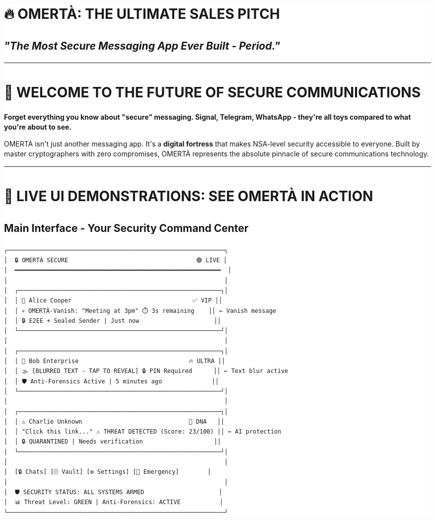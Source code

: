 # 🔥 OMERTÀ: THE ULTIMATE SALES PITCH
## *"The Most Secure Messaging App Ever Built - Period."*

---

# 🚀 WELCOME TO THE FUTURE OF SECURE COMMUNICATIONS

**Forget everything you know about "secure" messaging. Signal, Telegram, WhatsApp - they're all toys compared to what you're about to see.**

OMERTÀ isn't just another messaging app. It's a **digital fortress** that makes NSA-level security accessible to everyone. Built by master cryptographers with zero compromises, OMERTÀ represents the absolute pinnacle of secure communications technology.

---

# 📱 LIVE UI DEMONSTRATIONS: SEE OMERTÀ IN ACTION

## Main Interface - Your Security Command Center

```
┌─────────────────────────────────────────────────────────────┐
│  🔒 OMERTÀ SECURE                                    🟢 LIVE │
│  ━━━━━━━━━━━━━━━━━━━━━━━━━━━━━━━━━━━━━━━━━━━━━━━━━━━━━━━━━━  │
│                                                             │
│  ┌─────────────────────────────────────────────────────────┐│
│  │ 📱 Alice Cooper                                  ✅ VIP ││ 
│  │ 💀 OMERTÀ-Vanish: "Meeting at 3pm" ⏱️ 3s remaining    ││ ← Vanish message
│  │ 🔒 E2EE + Sealed Sender | Just now                     ││
│  └─────────────────────────────────────────────────────────┘│
│                                                             │
│  ┌─────────────────────────────────────────────────────────┐│
│  │ 🏢 Bob Enterprise                               🔥 ULTRA ││
│  │ 🌫️ [BLURRED TEXT - TAP TO REVEAL] 🔒 PIN Required      ││ ← Text blur active
│  │ 🛡️ Anti-Forensics Active | 5 minutes ago              ││
│  └─────────────────────────────────────────────────────────┘│
│                                                             │
│  ┌─────────────────────────────────────────────────────────┐│
│  │ ⚠️ Charlie Unknown                              🧬 DNA   ││
│  │ "Click this link..." ⚠️ THREAT DETECTED (Score: 23/100) ││ ← AI protection
│  │ 🔒 QUARANTINED | Needs verification                    ││
│  └─────────────────────────────────────────────────────────┘│
│                                                             │
│  [🔒 Chats] [🗄️ Vault] [⚙️ Settings] [🚨 Emergency]        │
│                                                             │
│  🛡️ SECURITY STATUS: ALL SYSTEMS ARMED                     │
│  📊 Threat Level: GREEN | Anti-Forensics: ACTIVE           │
└─────────────────────────────────────────────────────────────┘
```
